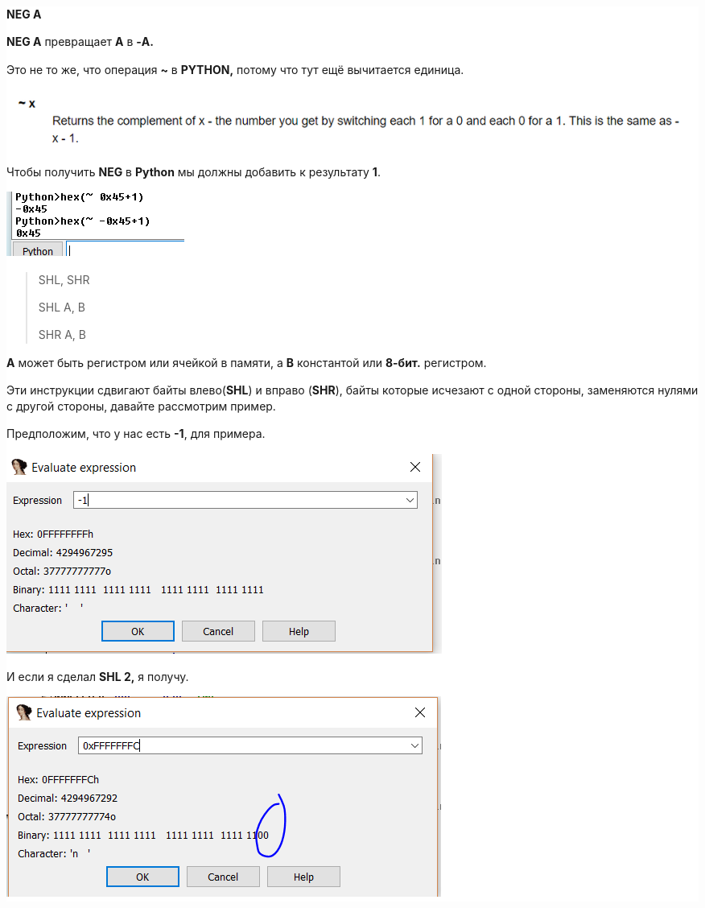 **NEG A**

**NEG A** превращает **A** в **-A.**

Это не то же, что операция **~** в **PYTHON,** потому что тут ещё вычитается единица.

![](.gitbook/assets/06/20.png)

Чтобы получить **NEG** в **Python** мы должны добавить к результату **1**.

![](.gitbook/assets/06/21.png)

> SHL, SHR
>
> SHL A, B
>
> SHR A, B

**A** может быть регистром или ячейкой в памяти, а **B** константой или **8-бит.** регистром.

Эти инструкции сдвигают байты влево\(**SHL**\) и вправо \(**SHR**\), байты которые исчезают с одной стороны, заменяются нулями с другой стороны, давайте рассмотрим пример.

Предположим, что у нас есть **-1**, для примера.

![](.gitbook/assets/06/22.png)

И если я сделал **SHL 2,** я получу.

![](.gitbook/assets/06/23.png)
